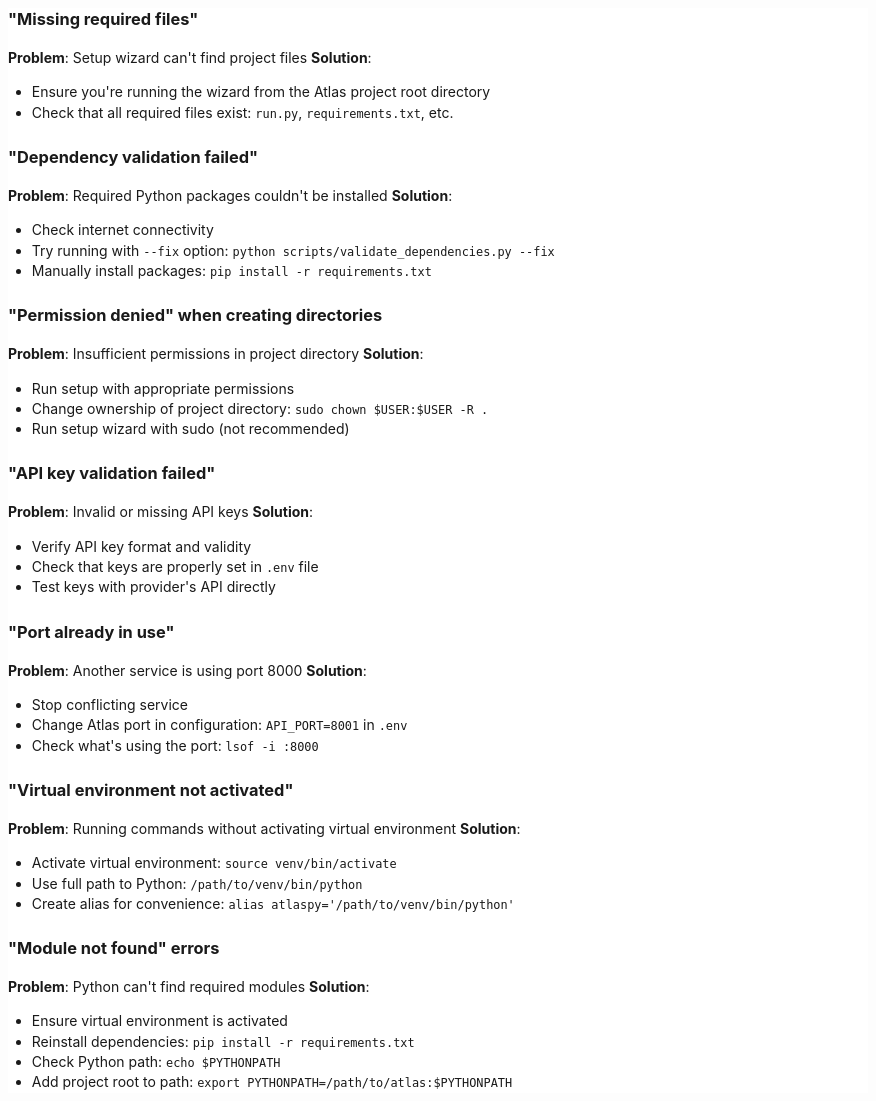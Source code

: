 ### "Missing required files"

**Problem**: Setup wizard can't find project files
**Solution**:
- Ensure you're running the wizard from the Atlas project root directory
- Check that all required files exist: `run.py`, `requirements.txt`, etc.

### "Dependency validation failed"

**Problem**: Required Python packages couldn't be installed
**Solution**:
- Check internet connectivity
- Try running with `--fix` option: `python scripts/validate_dependencies.py --fix`
- Manually install packages: `pip install -r requirements.txt`

### "Permission denied" when creating directories

**Problem**: Insufficient permissions in project directory
**Solution**:
- Run setup with appropriate permissions
- Change ownership of project directory: `sudo chown $USER:$USER -R .`
- Run setup wizard with sudo (not recommended)

### "API key validation failed"

**Problem**: Invalid or missing API keys
**Solution**:
- Verify API key format and validity
- Check that keys are properly set in `.env` file
- Test keys with provider's API directly

### "Port already in use"

**Problem**: Another service is using port 8000
**Solution**:
- Stop conflicting service
- Change Atlas port in configuration: `API_PORT=8001` in `.env`
- Check what's using the port: `lsof -i :8000`

### "Virtual environment not activated"

**Problem**: Running commands without activating virtual environment
**Solution**:
- Activate virtual environment: `source venv/bin/activate`
- Use full path to Python: `/path/to/venv/bin/python`
- Create alias for convenience: `alias atlaspy='/path/to/venv/bin/python'`

### "Module not found" errors

**Problem**: Python can't find required modules
**Solution**:
- Ensure virtual environment is activated
- Reinstall dependencies: `pip install -r requirements.txt`
- Check Python path: `echo $PYTHONPATH`
- Add project root to path: `export PYTHONPATH=/path/to/atlas:$PYTHONPATH`
